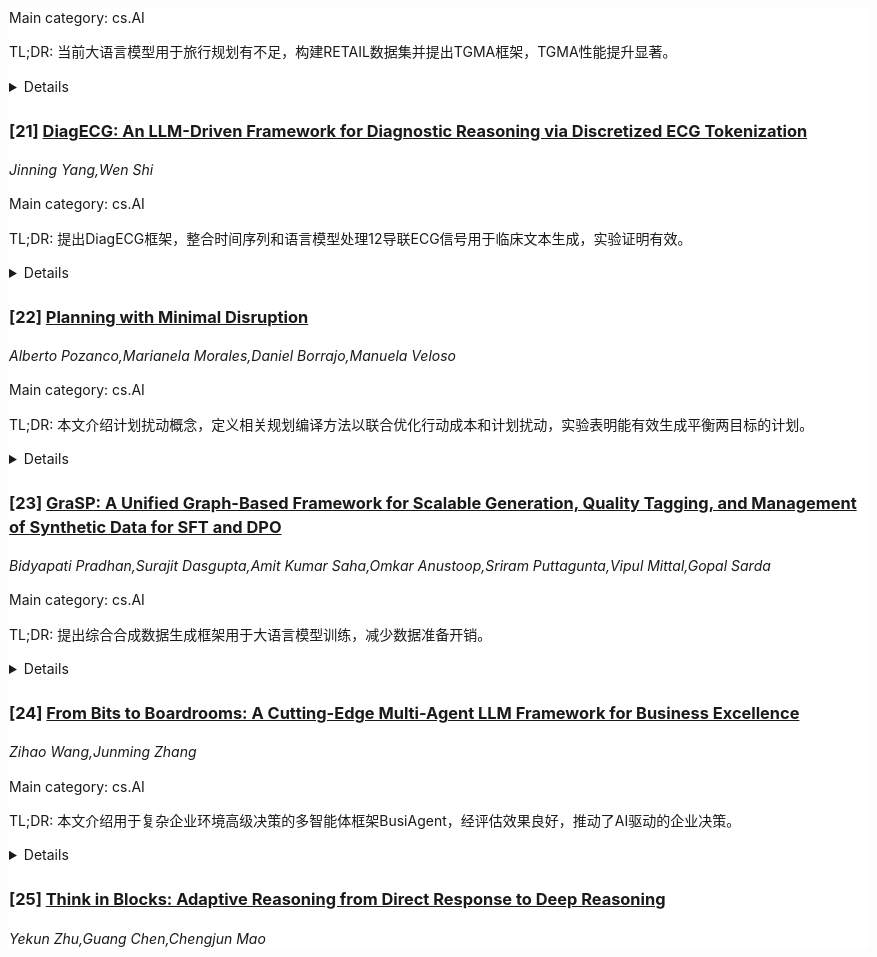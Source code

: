 Main category: cs.AI

TL;DR: 当前大语言模型用于旅行规划有不足，构建RETAIL数据集并提出TGMA框架，TGMA性能提升显著。


<details><summary>Details</summary></details>


### [21] [DiagECG: An LLM-Driven Framework for Diagnostic Reasoning via Discretized ECG Tokenization](https://arxiv.org/abs/2508.15338)
*Jinning Yang,Wen Shi*

Main category: cs.AI

TL;DR: 提出DiagECG框架，整合时间序列和语言模型处理12导联ECG信号用于临床文本生成，实验证明有效。


<details><summary>Details</summary></details>


### [22] [Planning with Minimal Disruption](https://arxiv.org/abs/2508.15358)
*Alberto Pozanco,Marianela Morales,Daniel Borrajo,Manuela Veloso*

Main category: cs.AI

TL;DR: 本文介绍计划扰动概念，定义相关规划编译方法以联合优化行动成本和计划扰动，实验表明能有效生成平衡两目标的计划。


<details><summary>Details</summary></details>


### [23] [GraSP: A Unified Graph-Based Framework for Scalable Generation, Quality Tagging, and Management of Synthetic Data for SFT and DPO](https://arxiv.org/abs/2508.15432)
*Bidyapati Pradhan,Surajit Dasgupta,Amit Kumar Saha,Omkar Anustoop,Sriram Puttagunta,Vipul Mittal,Gopal Sarda*

Main category: cs.AI

TL;DR: 提出综合合成数据生成框架用于大语言模型训练，减少数据准备开销。


<details><summary>Details</summary></details>


### [24] [From Bits to Boardrooms: A Cutting-Edge Multi-Agent LLM Framework for Business Excellence](https://arxiv.org/abs/2508.15447)
*Zihao Wang,Junming Zhang*

Main category: cs.AI

TL;DR: 本文介绍用于复杂企业环境高级决策的多智能体框架BusiAgent，经评估效果良好，推动了AI驱动的企业决策。


<details><summary>Details</summary></details>


### [25] [Think in Blocks: Adaptive Reasoning from Direct Response to Deep Reasoning](https://arxiv.org/abs/2508.15507)
*Yekun Zhu,Guang Chen,Chengjun Mao*
